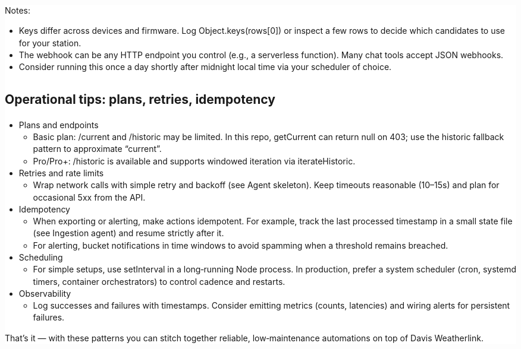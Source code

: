 Notes:
- Keys differ across devices and firmware. Log Object.keys(rows[0]) or inspect a few rows to decide which candidates to use for your station.
- The webhook can be any HTTP endpoint you control (e.g., a serverless function). Many chat tools accept JSON webhooks.
- Consider running this once a day shortly after midnight local time via your scheduler of choice.


## Operational tips: plans, retries, idempotency

- Plans and endpoints
  - Basic plan: /current and /historic may be limited. In this repo, getCurrent can return null on 403; use the historic fallback pattern to approximate “current”.
  - Pro/Pro+: /historic is available and supports windowed iteration via iterateHistoric.
- Retries and rate limits
  - Wrap network calls with simple retry and backoff (see Agent skeleton). Keep timeouts reasonable (10–15s) and plan for occasional 5xx from the API.
- Idempotency
  - When exporting or alerting, make actions idempotent. For example, track the last processed timestamp in a small state file (see Ingestion agent) and resume strictly after it.
  - For alerting, bucket notifications in time windows to avoid spamming when a threshold remains breached.
- Scheduling
  - For simple setups, use setInterval in a long‑running Node process. In production, prefer a system scheduler (cron, systemd timers, container orchestrators) to control cadence and restarts.
- Observability
  - Log successes and failures with timestamps. Consider emitting metrics (counts, latencies) and wiring alerts for persistent failures.


That’s it — with these patterns you can stitch together reliable, low‑maintenance automations on top of Davis Weatherlink.
